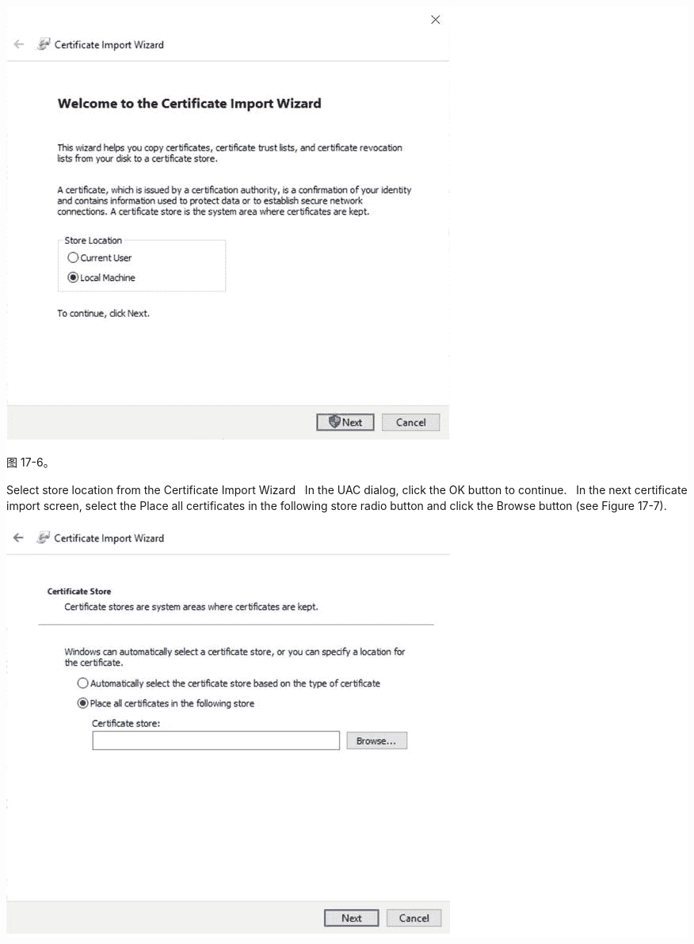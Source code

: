![A978-1-4842-0719-2_17_Fig6_HTML.jpg](img/A978-1-4842-0719-2_17_Fig6_HTML.jpg)

图 17-6。

Select store location from the Certificate Import Wizard   In the UAC dialog, click the OK button to continue.   In the next certificate import screen, select the Place all certificates in the following store radio button and click the Browse button (see Figure 17-7).

![A978-1-4842-0719-2_17_Fig7_HTML.jpg](img/A978-1-4842-0719-2_17_Fig7_HTML.jpg)
